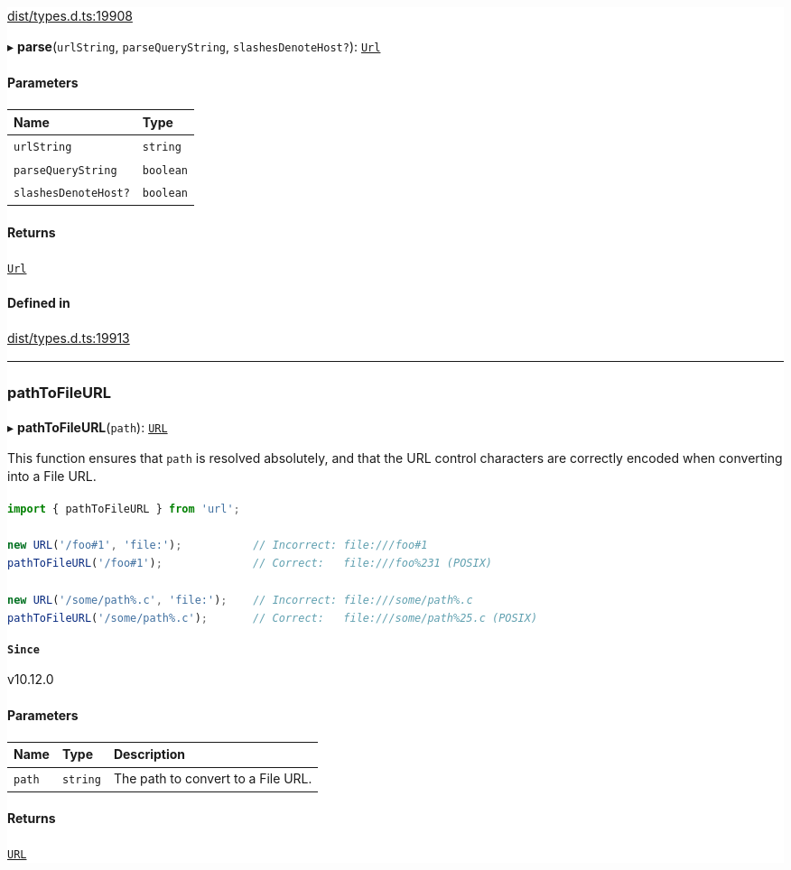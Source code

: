 [dist/types.d.ts:19908](https://github.com/valgaze/bun-types/blob/6f8dbf8/dist/types.d.ts#L19908)

▸ **parse**(`urlString`, `parseQueryString`, `slashesDenoteHost?`): [`Url`](https://github.com/oven-sh/bun-types/blob/master/api-docs/interfaces/url_.Url-1.md)

#### Parameters

| Name | Type |
| :------ | :------ |
| `urlString` | `string` |
| `parseQueryString` | `boolean` |
| `slashesDenoteHost?` | `boolean` |

#### Returns

[`Url`](https://github.com/oven-sh/bun-types/blob/master/api-docs/interfaces/url_.Url-1.md)

#### Defined in

[dist/types.d.ts:19913](https://github.com/valgaze/bun-types/blob/6f8dbf8/dist/types.d.ts#L19913)

___

### pathToFileURL

▸ **pathToFileURL**(`path`): [`URL`](https://github.com/oven-sh/bun-types/blob/master/api-docs/interfaces/url_.URL.md)

This function ensures that `path` is resolved absolutely, and that the URL
control characters are correctly encoded when converting into a File URL.

```js
import { pathToFileURL } from 'url';

new URL('/foo#1', 'file:');           // Incorrect: file:///foo#1
pathToFileURL('/foo#1');              // Correct:   file:///foo%231 (POSIX)

new URL('/some/path%.c', 'file:');    // Incorrect: file:///some/path%.c
pathToFileURL('/some/path%.c');       // Correct:   file:///some/path%25.c (POSIX)
```

**`Since`**

v10.12.0

#### Parameters

| Name | Type | Description |
| :------ | :------ | :------ |
| `path` | `string` | The path to convert to a File URL. |

#### Returns

[`URL`](https://github.com/oven-sh/bun-types/blob/master/api-docs/interfaces/url_.URL.md)
